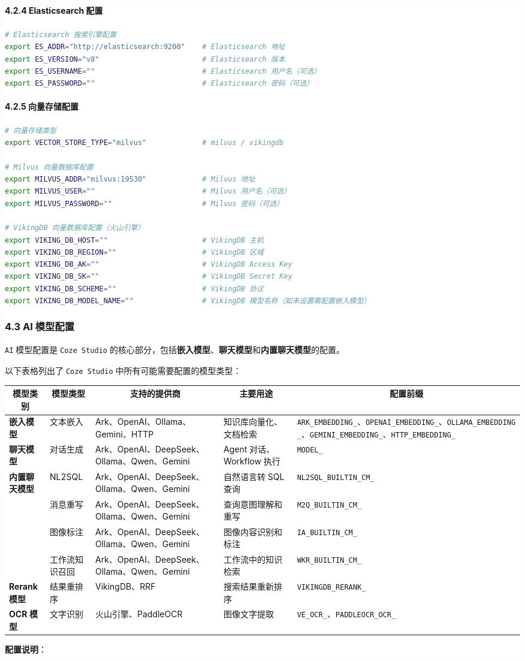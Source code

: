 #### 4.2.4 Elasticsearch 配置

```bash
# Elasticsearch 搜索引擎配置
export ES_ADDR="http://elasticsearch:9200"    # Elasticsearch 地址
export ES_VERSION="v8"                        # Elasticsearch 版本
export ES_USERNAME=""                         # Elasticsearch 用户名（可选）
export ES_PASSWORD=""                         # Elasticsearch 密码（可选）
```

#### 4.2.5 向量存储配置

```bash
# 向量存储类型
export VECTOR_STORE_TYPE="milvus"             # milvus / vikingdb

# Milvus 向量数据库配置
export MILVUS_ADDR="milvus:19530"             # Milvus 地址
export MILVUS_USER=""                         # Milvus 用户名（可选）
export MILVUS_PASSWORD=""                     # Milvus 密码（可选）

# VikingDB 向量数据库配置（火山引擎）
export VIKING_DB_HOST=""                      # VikingDB 主机
export VIKING_DB_REGION=""                    # VikingDB 区域
export VIKING_DB_AK=""                        # VikingDB Access Key
export VIKING_DB_SK=""                        # VikingDB Secret Key
export VIKING_DB_SCHEME=""                    # VikingDB 协议
export VIKING_DB_MODEL_NAME=""                # VikingDB 模型名称（如未设置需配置嵌入模型）
```

### 4.3 AI 模型配置

`AI` 模型配置是 `Coze Studio` 的核心部分，包括**嵌入模型**、**聊天模型**和**内置聊天模型**的配置。

以下表格列出了 `Coze Studio` 中所有可能需要配置的模型类型：

| 模型类别 | 模型类型 | 支持的提供商 | 主要用途 | 配置前缀 |
|---------|---------|-------------|---------|----------|
| **嵌入模型** | 文本嵌入 | Ark、OpenAI、Ollama、Gemini、HTTP | 知识库向量化、文档检索 | `ARK_EMBEDDING_`、`OPENAI_EMBEDDING_`、`OLLAMA_EMBEDDING_`、`GEMINI_EMBEDDING_`、`HTTP_EMBEDDING_` |
| **聊天模型** | 对话生成 | Ark、OpenAI、DeepSeek、Ollama、Qwen、Gemini | Agent 对话、Workflow 执行 | `MODEL_` |
| **内置聊天模型** | NL2SQL | Ark、OpenAI、DeepSeek、Ollama、Qwen、Gemini | 自然语言转 SQL 查询 | `NL2SQL_BUILTIN_CM_` |
| | 消息重写 | Ark、OpenAI、DeepSeek、Ollama、Qwen、Gemini | 查询意图理解和重写 | `M2Q_BUILTIN_CM_` |
| | 图像标注 | Ark、OpenAI、DeepSeek、Ollama、Qwen、Gemini | 图像内容识别和标注 | `IA_BUILTIN_CM_` |
| | 工作流知识召回 | Ark、OpenAI、DeepSeek、Ollama、Qwen、Gemini | 工作流中的知识检索 | `WKR_BUILTIN_CM_` |
| **Rerank 模型** | 结果重排序 | VikingDB、RRF | 搜索结果重新排序 | `VIKINGDB_RERANK_` |
| **OCR 模型** | 文字识别 | 火山引擎、PaddleOCR | 图像文字提取 | `VE_OCR_`、`PADDLEOCR_OCR_` |

**配置说明**：
